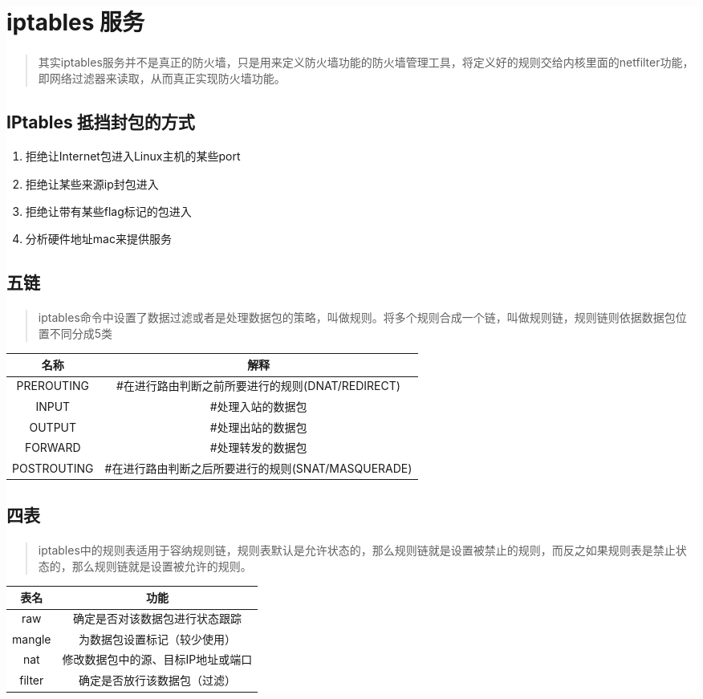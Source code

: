<div style='display: none'>
  Date: 2022-01-15 22:42:46
  LastEditors: gyg
  LastEditTime: 2022-01-17 11:57:14
  FilePath: \test\1_14~1_15@iptables.mm.md
</div>

# iptables 服务

>其实iptables服务并不是真正的防火墙，只是用来定义防火墙功能的防火墙管理工具，将定义好的规则交给内核里面的netfilter功能，即网络过滤器来读取，从而真正实现防火墙功能。

## IPtables 抵挡封包的方式

1. 拒绝让Internet包进入Linux主机的某些port

2. 拒绝让某些来源ip封包进入

3. 拒绝让带有某些flag标记的包进入

4. 分析硬件地址mac来提供服务

## 五链

>iptables命令中设置了数据过滤或者是处理数据包的策略，叫做规则。将多个规则合成一个链，叫做规则链，规则链则依据数据包位置不同分成5类

|    名称     |                        解释                        |
| :---------: | :------------------------------------------------: |
| PREROUTING  |  #在进行路由判断之前所要进行的规则(DNAT/REDIRECT)  |
|    INPUT    |                 #处理入站的数据包                  |
|   OUTPUT    |                 #处理出站的数据包                  |
|   FORWARD   |                 #处理转发的数据包                  |
| POSTROUTING | #在进行路由判断之后所要进行的规则(SNAT/MASQUERADE) |

## 四表

>iptables中的规则表适用于容纳规则链，规则表默认是允许状态的，那么规则链就是设置被禁止的规则，而反之如果规则表是禁止状态的，那么规则链就是设置被允许的规则。

|  表名  |                功能                |
| :----: | :--------------------------------: |
|  raw   |   确定是否对该数据包进行状态跟踪   |
| mangle |    为数据包设置标记（较少使用）    |
|  nat   | 修改数据包中的源、目标IP地址或端口 |
| filter |    确定是否放行该数据包（过滤）    |





